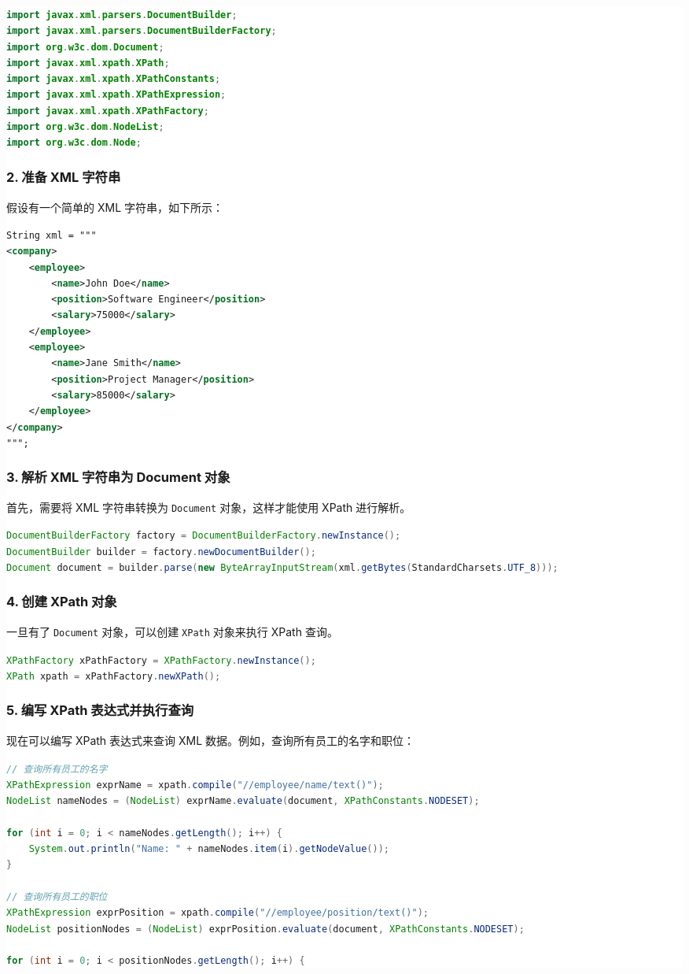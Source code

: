 ```java
import javax.xml.parsers.DocumentBuilder;
import javax.xml.parsers.DocumentBuilderFactory;
import org.w3c.dom.Document;
import javax.xml.xpath.XPath;
import javax.xml.xpath.XPathConstants;
import javax.xml.xpath.XPathExpression;
import javax.xml.xpath.XPathFactory;
import org.w3c.dom.NodeList;
import org.w3c.dom.Node;
```

### 2. 准备 XML 字符串
假设有一个简单的 XML 字符串，如下所示：

```xml
String xml = """
<company>
    <employee>
        <name>John Doe</name>
        <position>Software Engineer</position>
        <salary>75000</salary>
    </employee>
    <employee>
        <name>Jane Smith</name>
        <position>Project Manager</position>
        <salary>85000</salary>
    </employee>
</company>
""";
```

### 3. 解析 XML 字符串为 Document 对象
首先，需要将 XML 字符串转换为 `Document` 对象，这样才能使用 XPath 进行解析。

```java
DocumentBuilderFactory factory = DocumentBuilderFactory.newInstance();
DocumentBuilder builder = factory.newDocumentBuilder();
Document document = builder.parse(new ByteArrayInputStream(xml.getBytes(StandardCharsets.UTF_8)));
```

### 4. 创建 XPath 对象
一旦有了 `Document` 对象，可以创建 `XPath` 对象来执行 XPath 查询。

```java
XPathFactory xPathFactory = XPathFactory.newInstance();
XPath xpath = xPathFactory.newXPath();
```

### 5. 编写 XPath 表达式并执行查询
现在可以编写 XPath 表达式来查询 XML 数据。例如，查询所有员工的名字和职位：

```java
// 查询所有员工的名字
XPathExpression exprName = xpath.compile("//employee/name/text()");
NodeList nameNodes = (NodeList) exprName.evaluate(document, XPathConstants.NODESET);

for (int i = 0; i < nameNodes.getLength(); i++) {
    System.out.println("Name: " + nameNodes.item(i).getNodeValue());
}

// 查询所有员工的职位
XPathExpression exprPosition = xpath.compile("//employee/position/text()");
NodeList positionNodes = (NodeList) exprPosition.evaluate(document, XPathConstants.NODESET);

for (int i = 0; i < positionNodes.getLength(); i++) {
```